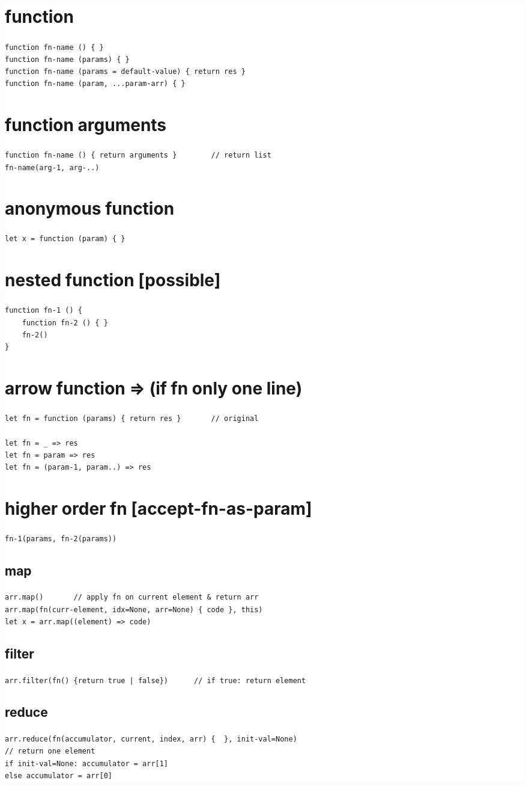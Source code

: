# function
	function fn-name () { }
	function fn-name (params) { }
	function fn-name (params = default-value) { return res }
	function fn-name (param, ...param-arr) { }

# function arguments
	function fn-name () { return arguments }		// return list
	fn-name(arg-1, arg-..)

# anonymous function
	let x = function (param) { }

# nested function [possible]
	function fn-1 () {
		function fn-2 () { }
		fn-2()
	}

# arrow function =>   (if fn only one line)
	let fn = function (params) { return res }		// original

	let fn = _ => res
	let fn = param => res
	let fn = (param-1, param..) => res

# higher order fn [accept-fn-as-param]
	fn-1(params, fn-2(params))

## map
	arr.map()		// apply fn on current element & return arr
	arr.map(fn(curr-element, idx=None, arr=None) { code }, this)
	let x = arr.map((element) => code)

## filter
	arr.filter(fn() {return true | false})		// if true: return element

## reduce
	arr.reduce(fn(accumulator, current, index, arr) {  }, init-val=None)
	// return one element
	if init-val=None: accumulator = arr[1]
	else accumulator = arr[0]
